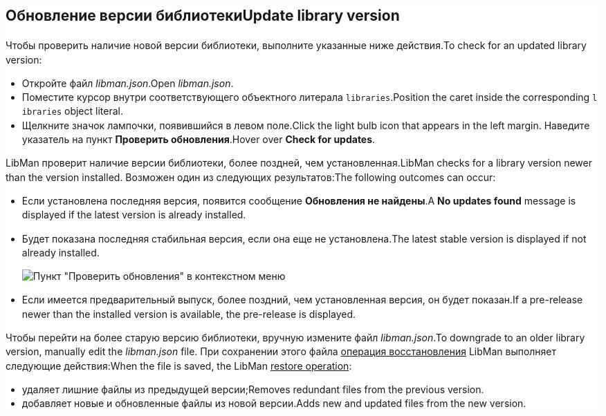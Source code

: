 ## <a name="update-library-version"></a><span data-ttu-id="0afa6-237">Обновление версии библиотеки</span><span class="sxs-lookup"><span data-stu-id="0afa6-237">Update library version</span></span>

<span data-ttu-id="0afa6-238">Чтобы проверить наличие новой версии библиотеки, выполните указанные ниже действия.</span><span class="sxs-lookup"><span data-stu-id="0afa6-238">To check for an updated library version:</span></span>

* <span data-ttu-id="0afa6-239">Откройте файл *libman.json*.</span><span class="sxs-lookup"><span data-stu-id="0afa6-239">Open *libman.json*.</span></span>
* <span data-ttu-id="0afa6-240">Поместите курсор внутри соответствующего объектного литерала `libraries`.</span><span class="sxs-lookup"><span data-stu-id="0afa6-240">Position the caret inside the corresponding `libraries` object literal.</span></span>
* <span data-ttu-id="0afa6-241">Щелкните значок лампочки, появившийся в левом поле.</span><span class="sxs-lookup"><span data-stu-id="0afa6-241">Click the light bulb icon that appears in the left margin.</span></span> <span data-ttu-id="0afa6-242">Наведите указатель на пункт **Проверить обновления**.</span><span class="sxs-lookup"><span data-stu-id="0afa6-242">Hover over **Check for updates**.</span></span>

<span data-ttu-id="0afa6-243">LibMan проверит наличие версии библиотеки, более поздней, чем установленная.</span><span class="sxs-lookup"><span data-stu-id="0afa6-243">LibMan checks for a library version newer than the version installed.</span></span> <span data-ttu-id="0afa6-244">Возможен один из следующих результатов:</span><span class="sxs-lookup"><span data-stu-id="0afa6-244">The following outcomes can occur:</span></span>

* <span data-ttu-id="0afa6-245">Если установлена последняя версия, появится сообщение **Обновления не найдены**.</span><span class="sxs-lookup"><span data-stu-id="0afa6-245">A **No updates found** message is displayed if the latest version is already installed.</span></span>
* <span data-ttu-id="0afa6-246">Будет показана последняя стабильная версия, если она еще не установлена.</span><span class="sxs-lookup"><span data-stu-id="0afa6-246">The latest stable version is displayed if not already installed.</span></span>

  ![Пункт "Проверить обновления" в контекстном меню](_static/update-menu-option.png)

* <span data-ttu-id="0afa6-248">Если имеется предварительный выпуск, более поздний, чем установленная версия, он будет показан.</span><span class="sxs-lookup"><span data-stu-id="0afa6-248">If a pre-release newer than the installed version is available, the pre-release is displayed.</span></span>

<span data-ttu-id="0afa6-249">Чтобы перейти на более старую версию библиотеки, вручную измените файл *libman.json*.</span><span class="sxs-lookup"><span data-stu-id="0afa6-249">To downgrade to an older library version, manually edit the *libman.json* file.</span></span> <span data-ttu-id="0afa6-250">При сохранении этого файла [операция восстановления](#restore-library-files) LibMan выполняет следующие действия:</span><span class="sxs-lookup"><span data-stu-id="0afa6-250">When the file is saved, the LibMan [restore operation](#restore-library-files):</span></span>

* <span data-ttu-id="0afa6-251">удаляет лишние файлы из предыдущей версии;</span><span class="sxs-lookup"><span data-stu-id="0afa6-251">Removes redundant files from the previous version.</span></span>
* <span data-ttu-id="0afa6-252">добавляет новые и обновленные файлы из новой версии.</span><span class="sxs-lookup"><span data-stu-id="0afa6-252">Adds new and updated files from the new version.</span></span>
